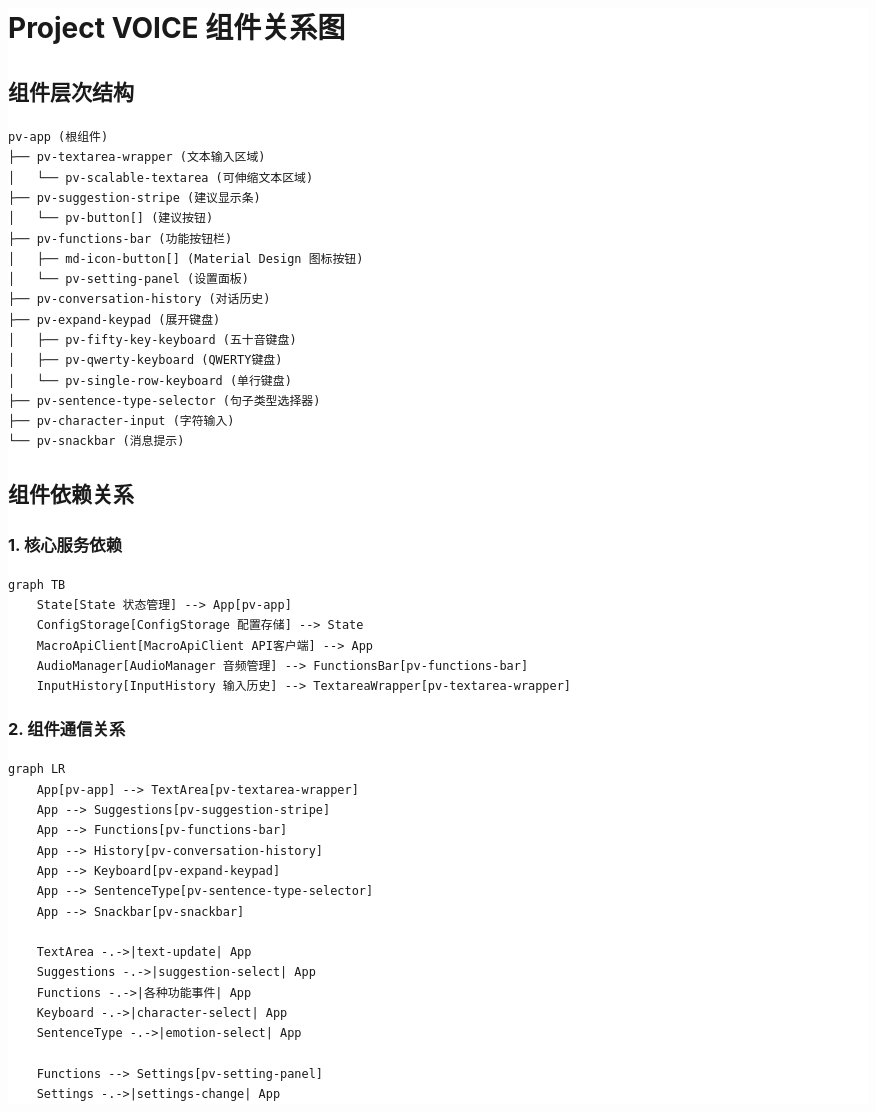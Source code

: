 # Project VOICE 组件关系图

## 组件层次结构

```
pv-app (根组件)
├── pv-textarea-wrapper (文本输入区域)
│   └── pv-scalable-textarea (可伸缩文本区域)
├── pv-suggestion-stripe (建议显示条)
│   └── pv-button[] (建议按钮)
├── pv-functions-bar (功能按钮栏)
│   ├── md-icon-button[] (Material Design 图标按钮)
│   └── pv-setting-panel (设置面板)
├── pv-conversation-history (对话历史)
├── pv-expand-keypad (展开键盘)
│   ├── pv-fifty-key-keyboard (五十音键盘)
│   ├── pv-qwerty-keyboard (QWERTY键盘)
│   └── pv-single-row-keyboard (单行键盘)
├── pv-sentence-type-selector (句子类型选择器)
├── pv-character-input (字符输入)
└── pv-snackbar (消息提示)
```

## 组件依赖关系

### 1. 核心服务依赖
```mermaid
graph TB
    State[State 状态管理] --> App[pv-app]
    ConfigStorage[ConfigStorage 配置存储] --> State
    MacroApiClient[MacroApiClient API客户端] --> App
    AudioManager[AudioManager 音频管理] --> FunctionsBar[pv-functions-bar]
    InputHistory[InputHistory 输入历史] --> TextareaWrapper[pv-textarea-wrapper]
```

### 2. 组件通信关系
```mermaid
graph LR
    App[pv-app] --> TextArea[pv-textarea-wrapper]
    App --> Suggestions[pv-suggestion-stripe]
    App --> Functions[pv-functions-bar]
    App --> History[pv-conversation-history]
    App --> Keyboard[pv-expand-keypad]
    App --> SentenceType[pv-sentence-type-selector]
    App --> Snackbar[pv-snackbar]
    
    TextArea -.->|text-update| App
    Suggestions -.->|suggestion-select| App
    Functions -.->|各种功能事件| App
    Keyboard -.->|character-select| App
    SentenceType -.->|emotion-select| App
    
    Functions --> Settings[pv-setting-panel]
    Settings -.->|settings-change| App
```
